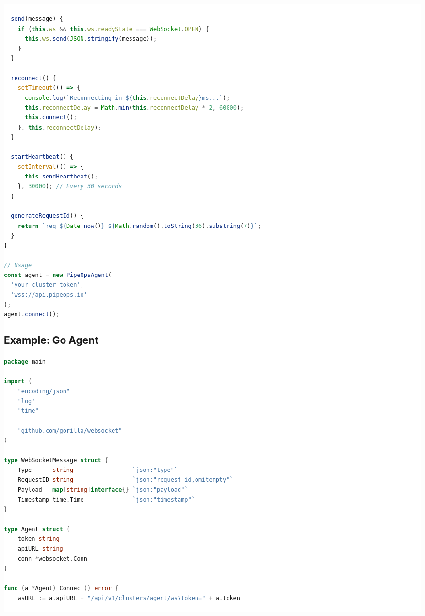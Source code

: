 ```javascript

  send(message) {
    if (this.ws && this.ws.readyState === WebSocket.OPEN) {
      this.ws.send(JSON.stringify(message));
    }
  }

  reconnect() {
    setTimeout(() => {
      console.log(`Reconnecting in ${this.reconnectDelay}ms...`);
      this.reconnectDelay = Math.min(this.reconnectDelay * 2, 60000);
      this.connect();
    }, this.reconnectDelay);
  }

  startHeartbeat() {
    setInterval(() => {
      this.sendHeartbeat();
    }, 30000); // Every 30 seconds
  }

  generateRequestId() {
    return `req_${Date.now()}_${Math.random().toString(36).substring(7)}`;
  }
}

// Usage
const agent = new PipeOpsAgent(
  'your-cluster-token',
  'wss://api.pipeops.io'
);
agent.connect();
```

## Example: Go Agent

```go
package main

import (
	"encoding/json"
	"log"
	"time"

	"github.com/gorilla/websocket"
)

type WebSocketMessage struct {
	Type      string                 `json:"type"`
	RequestID string                 `json:"request_id,omitempty"`
	Payload   map[string]interface{} `json:"payload"`
	Timestamp time.Time              `json:"timestamp"`
}

type Agent struct {
	token string
	apiURL string
	conn *websocket.Conn
}

func (a *Agent) Connect() error {
	wsURL := a.apiURL + "/api/v1/clusters/agent/ws?token=" + a.token
	
```